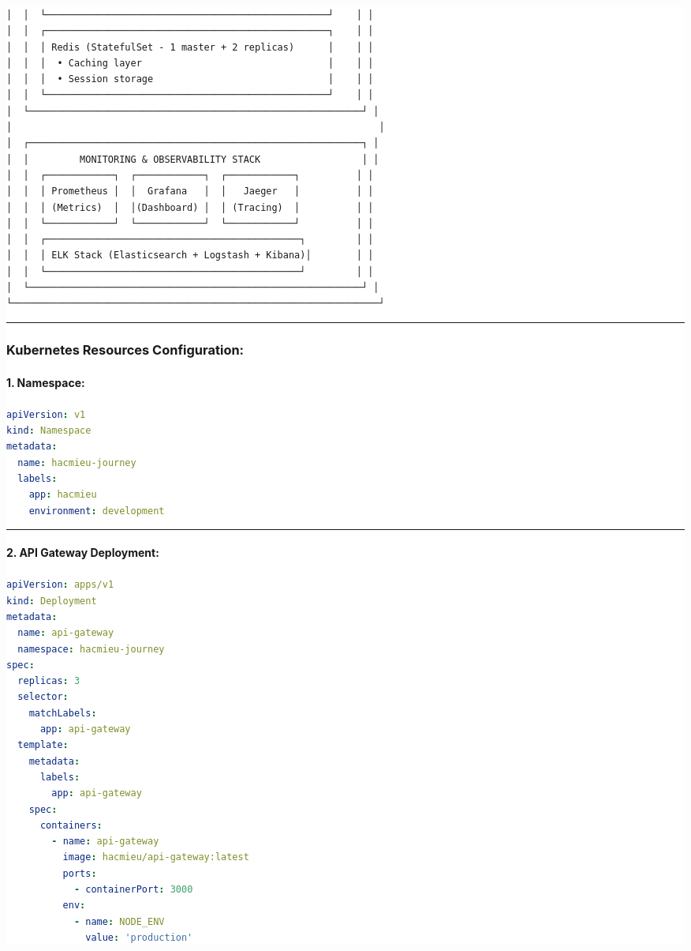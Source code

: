 ```
│  │  └──────────────────────────────────────────────────┘    │ │
│  │  ┌──────────────────────────────────────────────────┐    │ │
│  │  │ Redis (StatefulSet - 1 master + 2 replicas)      │    │ │
│  │  │  • Caching layer                                 │    │ │
│  │  │  • Session storage                               │    │ │
│  │  └──────────────────────────────────────────────────┘    │ │
│  └───────────────────────────────────────────────────────────┘ │
│                                                                 │
│  ┌───────────────────────────────────────────────────────────┐ │
│  │         MONITORING & OBSERVABILITY STACK                  │ │
│  │  ┌────────────┐  ┌────────────┐  ┌────────────┐          │ │
│  │  │ Prometheus │  │  Grafana   │  │   Jaeger   │          │ │
│  │  │ (Metrics)  │  │(Dashboard) │  │ (Tracing)  │          │ │
│  │  └────────────┘  └────────────┘  └────────────┘          │ │
│  │  ┌─────────────────────────────────────────────┐         │ │
│  │  │ ELK Stack (Elasticsearch + Logstash + Kibana)│        │ │
│  │  └─────────────────────────────────────────────┘         │ │
│  └───────────────────────────────────────────────────────────┘ │
└─────────────────────────────────────────────────────────────────┘
```

---

### **Kubernetes Resources Configuration:**

#### **1. Namespace:**

```yaml
apiVersion: v1
kind: Namespace
metadata:
  name: hacmieu-journey
  labels:
    app: hacmieu
    environment: development
```

---

#### **2. API Gateway Deployment:**

```yaml
apiVersion: apps/v1
kind: Deployment
metadata:
  name: api-gateway
  namespace: hacmieu-journey
spec:
  replicas: 3
  selector:
    matchLabels:
      app: api-gateway
  template:
    metadata:
      labels:
        app: api-gateway
    spec:
      containers:
        - name: api-gateway
          image: hacmieu/api-gateway:latest
          ports:
            - containerPort: 3000
          env:
            - name: NODE_ENV
              value: 'production'
```
